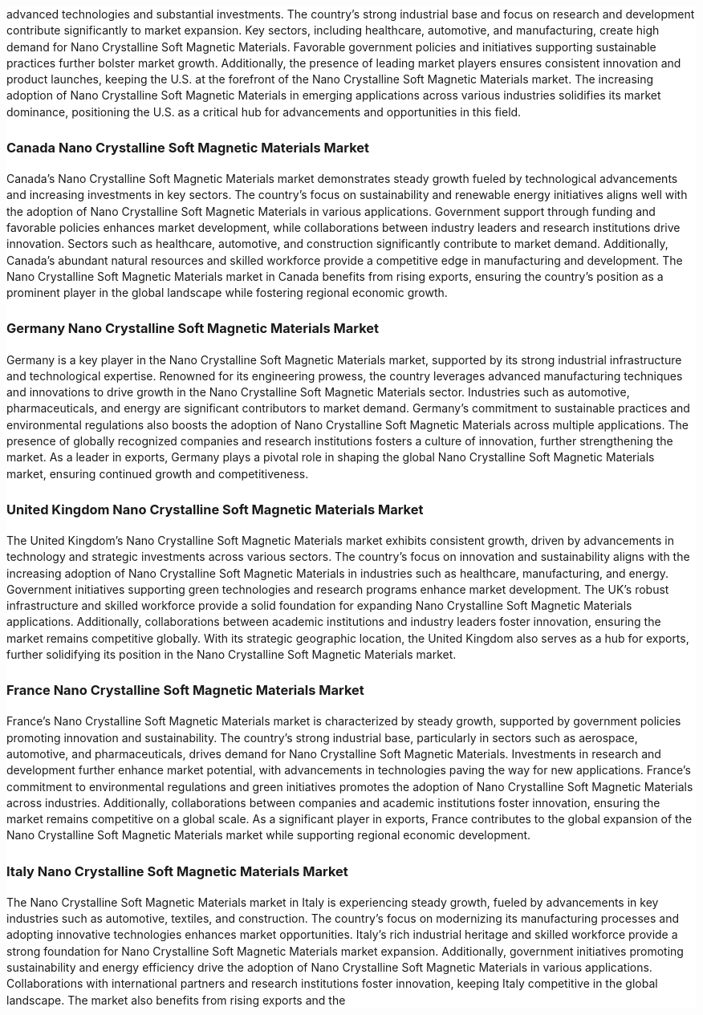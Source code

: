 advanced technologies and substantial investments. The country&rsquo;s strong industrial base and focus on research and development contribute significantly to market expansion. Key sectors, including healthcare, automotive, and manufacturing, create high demand for Nano Crystalline Soft Magnetic Materials. Favorable government policies and initiatives supporting sustainable practices further bolster market growth. Additionally, the presence of leading market players ensures consistent innovation and product launches, keeping the U.S. at the forefront of the Nano Crystalline Soft Magnetic Materials market. The increasing adoption of Nano Crystalline Soft Magnetic Materials in emerging applications across various industries solidifies its market dominance, positioning the U.S. as a critical hub for advancements and opportunities in this field.</p><h3>Canada Nano Crystalline Soft Magnetic Materials Market</h3><p>Canada&rsquo;s Nano Crystalline Soft Magnetic Materials market demonstrates steady growth fueled by technological advancements and increasing investments in key sectors. The country&rsquo;s focus on sustainability and renewable energy initiatives aligns well with the adoption of Nano Crystalline Soft Magnetic Materials in various applications. Government support through funding and favorable policies enhances market development, while collaborations between industry leaders and research institutions drive innovation. Sectors such as healthcare, automotive, and construction significantly contribute to market demand. Additionally, Canada&rsquo;s abundant natural resources and skilled workforce provide a competitive edge in manufacturing and development. The Nano Crystalline Soft Magnetic Materials market in Canada benefits from rising exports, ensuring the country&rsquo;s position as a prominent player in the global landscape while fostering regional economic growth.</p><h3>Germany Nano Crystalline Soft Magnetic Materials Market</h3><p>Germany is a key player in the Nano Crystalline Soft Magnetic Materials market, supported by its strong industrial infrastructure and technological expertise. Renowned for its engineering prowess, the country leverages advanced manufacturing techniques and innovations to drive growth in the Nano Crystalline Soft Magnetic Materials sector. Industries such as automotive, pharmaceuticals, and energy are significant contributors to market demand. Germany&rsquo;s commitment to sustainable practices and environmental regulations also boosts the adoption of Nano Crystalline Soft Magnetic Materials across multiple applications. The presence of globally recognized companies and research institutions fosters a culture of innovation, further strengthening the market. As a leader in exports, Germany plays a pivotal role in shaping the global Nano Crystalline Soft Magnetic Materials market, ensuring continued growth and competitiveness.</p><h3>United Kingdom Nano Crystalline Soft Magnetic Materials Market</h3><p>The United Kingdom&rsquo;s Nano Crystalline Soft Magnetic Materials market exhibits consistent growth, driven by advancements in technology and strategic investments across various sectors. The country&rsquo;s focus on innovation and sustainability aligns with the increasing adoption of Nano Crystalline Soft Magnetic Materials in industries such as healthcare, manufacturing, and energy. Government initiatives supporting green technologies and research programs enhance market development. The UK&rsquo;s robust infrastructure and skilled workforce provide a solid foundation for expanding Nano Crystalline Soft Magnetic Materials applications. Additionally, collaborations between academic institutions and industry leaders foster innovation, ensuring the market remains competitive globally. With its strategic geographic location, the United Kingdom also serves as a hub for exports, further solidifying its position in the Nano Crystalline Soft Magnetic Materials market.</p><h3>France Nano Crystalline Soft Magnetic Materials Market</h3><p>France&rsquo;s Nano Crystalline Soft Magnetic Materials market is characterized by steady growth, supported by government policies promoting innovation and sustainability. The country&rsquo;s strong industrial base, particularly in sectors such as aerospace, automotive, and pharmaceuticals, drives demand for Nano Crystalline Soft Magnetic Materials. Investments in research and development further enhance market potential, with advancements in technologies paving the way for new applications. France&rsquo;s commitment to environmental regulations and green initiatives promotes the adoption of Nano Crystalline Soft Magnetic Materials across industries. Additionally, collaborations between companies and academic institutions foster innovation, ensuring the market remains competitive on a global scale. As a significant player in exports, France contributes to the global expansion of the Nano Crystalline Soft Magnetic Materials market while supporting regional economic development.</p><h3>Italy Nano Crystalline Soft Magnetic Materials Market</h3><p>The Nano Crystalline Soft Magnetic Materials market in Italy is experiencing steady growth, fueled by advancements in key industries such as automotive, textiles, and construction. The country&rsquo;s focus on modernizing its manufacturing processes and adopting innovative technologies enhances market opportunities. Italy&rsquo;s rich industrial heritage and skilled workforce provide a strong foundation for Nano Crystalline Soft Magnetic Materials market expansion. Additionally, government initiatives promoting sustainability and energy efficiency drive the adoption of Nano Crystalline Soft Magnetic Materials in various applications. Collaborations with international partners and research institutions foster innovation, keeping Italy competitive in the global landscape. The market also benefits from rising exports and the